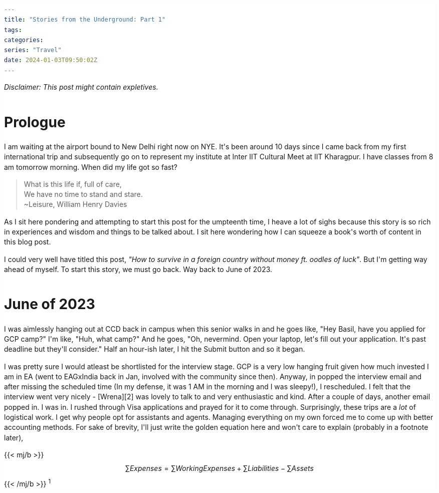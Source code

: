 ```yaml
---
title: "Stories from the Underground: Part 1"
tags:
categories: 
series: "Travel"
date: 2024-01-03T09:50:02Z
---
```


_Disclaimer: This post might contain expletives._ 

# Prologue 

I am waiting at the airport bound to New Delhi right now on NYE. It's been around 10 days since I came back from my first international trip and subsequently go on to represent my institute at Inter IIT Cultural Meet at IIT Kharagpur. I have classes from 8 am tomorrow morning. When did my life got so fast? 

> What is this life if, full of care,   
We have no time to stand and stare.    
~Leisure, William Henry Davies   

As I sit here pondering and attempting to start this post for the umpteenth time, I heave a lot of sighs because this story is so rich in experiences and wisdom and things to be talked about. I sit here wondering how I can squeeze a book's worth of content in this blog post.

I could very well have titled this post, _"How to survive in a foreign country without money ft. oodles of luck"_. But I'm getting way ahead of myself. To start this story, we must go back. Way back to June of 2023. 

# June of 2023

I was aimlessly hanging out at CCD back in campus when this senior walks in and he goes like, "Hey Basil, have you applied for GCP camp?" I'm like, "Huh, what camp?" And he goes, "Oh, nevermind. Open your laptop, let's fill out your application. It's past deadline but they'll consider." Half an hour-ish later, I hit the Submit button and so it began. 

I was pretty sure I would atleast be shortlisted for the interview stage. GCP is a very low hanging fruit given how much invested I am in EA (went to EAGxIndia back in Jan, involved with the community since then). Anyway, in popped the interview email and after missing the scheduled time (In my defense, it was 1 AM in the morning and I was sleepy!), I rescheduled. I felt that the interview went very nicely - [Wrena][2] was lovely to talk to and very enthusiastic and kind. After a couple of days, another email popped in. I was in. I rushed through Visa applications and prayed for it to come through. Surprisingly, these trips are a _lot_ of logistical work. I get why people opt for assistants and agents. Managing everything on my own forced me to come up with better accounting methods. For sake of brevity, I'll just write the golden equation here and won't care to explain (probably in a footnote later), 

{{< mj/b >}}
$$ \sum Expenses = \sum Working Expenses + \sum Liabilities - \sum Assets $$
{{< /mj/b >}}
<sup>1</sup>


[0]: https://enroute.aircanada.com/en/aviation/airport-signs/
[1]: /post/hacking-wordle-blitz
[3]: https://course.aisafetyfundamentals.com/alignment
[4]: https://aisafetyfundamentals.com/ais-careers-fellowship-iit
[5]: https://statues.vanderkrogt.net/object.php?webpage=ST&record=gbse161
[6]: https://www.middleastonhouse.com/
[7]: https://forum.effectivealtruism.org/posts/HDAXztEbjJsyHLKP7/outline-of-galef-s-scout-mindset
[10]: https://en.wikipedia.org/wiki/Principal%E2%80%93agent_problem
[11]: https://www.google.com/maps/place/London,+OH+43140,+USA/@39.890533,-83.43446,13z/data=!3m1!4b1!4m6!3m5!1s0x8838a597e804133f:0xd6af5c9037897f38!8m2!3d39.8864493!4d-83.4482529!16zL20vMGIyc20?entry=ttu
[12]: /post/stories-from-the-underground-part-2/